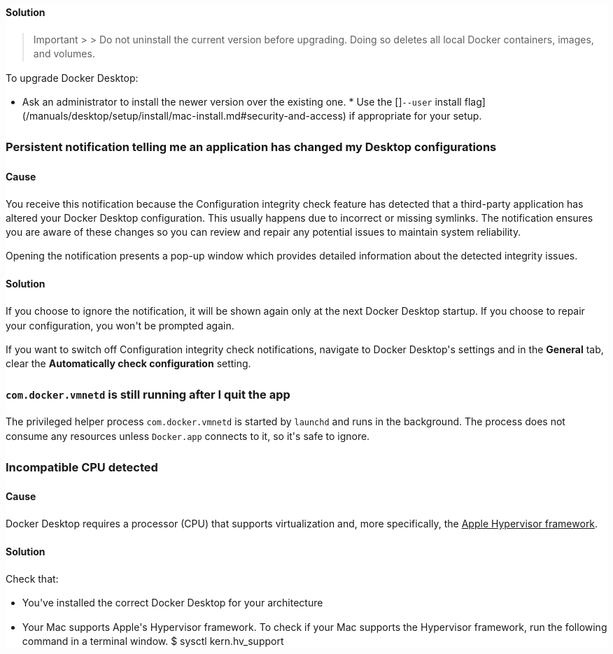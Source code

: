 #### Solution

> Important >  > Do not uninstall the current version before upgrading. Doing so deletes all local Docker containers, images, and volumes.

To upgrade Docker Desktop:

  * Ask an administrator to install the newer version over the existing one.   * Use the \[\]`--user` install flag\]\(/manuals/desktop/setup/install/mac-install.md\#security-and-access\) if appropriate for your setup.

### Persistent notification telling me an application has changed my Desktop configurations

#### Cause

You receive this notification because the Configuration integrity check feature has detected that a third-party application has altered your Docker Desktop configuration. This usually happens due to incorrect or missing symlinks. The notification ensures you are aware of these changes so you can review and repair any potential issues to maintain system reliability.

Opening the notification presents a pop-up window which provides detailed information about the detected integrity issues.

#### Solution

If you choose to ignore the notification, it will be shown again only at the next Docker Desktop startup. If you choose to repair your configuration, you won't be prompted again.

If you want to switch off Configuration integrity check notifications, navigate to Docker Desktop's settings and in the **General** tab, clear the **Automatically check configuration** setting.

### `com.docker.vmnetd` is still running after I quit the app

The privileged helper process `com.docker.vmnetd` is started by `launchd` and runs in the background. The process does not consume any resources unless `Docker.app` connects to it, so it's safe to ignore.

### Incompatible CPU detected

#### Cause

Docker Desktop requires a processor \(CPU\) that supports virtualization and, more specifically, the [Apple Hypervisor framework](https://developer.apple.com/library/mac/documentation/DriversKernelHardware/Reference/Hypervisor/).

#### Solution

Check that:

  * You've installed the correct Docker Desktop for your architecture

  * Your Mac supports Apple's Hypervisor framework. To check if your Mac supports the Hypervisor framework, run the following command in a terminal window.                  $ sysctl kern.hv_support         
